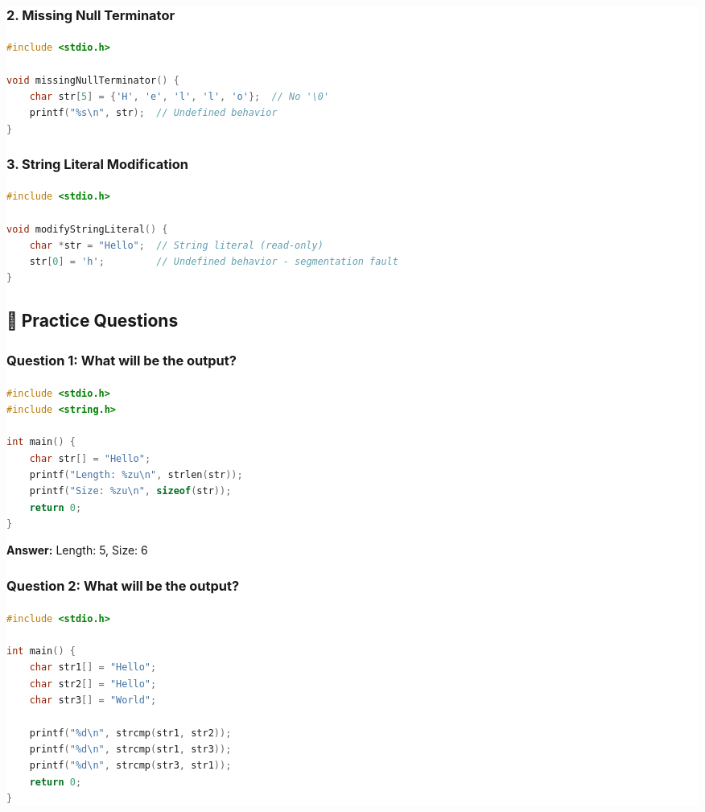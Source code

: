 ### 2. Missing Null Terminator
```c
#include <stdio.h>

void missingNullTerminator() {
    char str[5] = {'H', 'e', 'l', 'l', 'o'};  // No '\0'
    printf("%s\n", str);  // Undefined behavior
}
```

### 3. String Literal Modification
```c
#include <stdio.h>

void modifyStringLiteral() {
    char *str = "Hello";  // String literal (read-only)
    str[0] = 'h';         // Undefined behavior - segmentation fault
}
```

## 🎯 Practice Questions

### Question 1: What will be the output?
```c
#include <stdio.h>
#include <string.h>

int main() {
    char str[] = "Hello";
    printf("Length: %zu\n", strlen(str));
    printf("Size: %zu\n", sizeof(str));
    return 0;
}
```

**Answer:** Length: 5, Size: 6

### Question 2: What will be the output?
```c
#include <stdio.h>

int main() {
    char str1[] = "Hello";
    char str2[] = "Hello";
    char str3[] = "World";
    
    printf("%d\n", strcmp(str1, str2));
    printf("%d\n", strcmp(str1, str3));
    printf("%d\n", strcmp(str3, str1));
    return 0;
}
```
